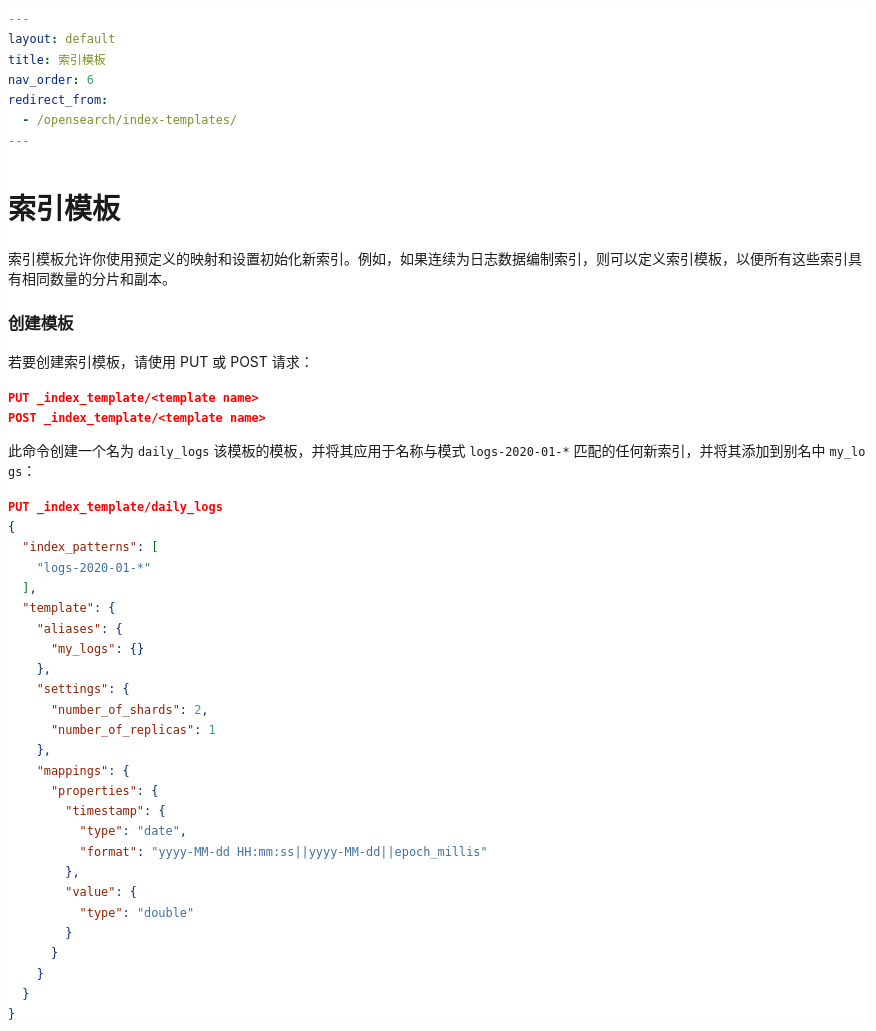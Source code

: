 ```yaml
---
layout: default
title: 索引模板
nav_order: 6
redirect_from:
  - /opensearch/index-templates/
---
```


# 索引模板

索引模板允许你使用预定义的映射和设置初始化新索引。例如，如果连续为日志数据编制索引，则可以定义索引模板，以便所有这些索引具有相同数量的分片和副本。

### 创建模板

若要创建索引模板，请使用 PUT 或 POST 请求：

```json
PUT _index_template/<template name>
POST _index_template/<template name>
```

此命令创建一个名为 `daily_logs` 该模板的模板，并将其应用于名称与模式 `logs-2020-01-*` 匹配的任何新索引，并将其添加到别名中 `my_logs`：

```json
PUT _index_template/daily_logs
{
  "index_patterns": [
    "logs-2020-01-*"
  ],
  "template": {
    "aliases": {
      "my_logs": {}
    },
    "settings": {
      "number_of_shards": 2,
      "number_of_replicas": 1
    },
    "mappings": {
      "properties": {
        "timestamp": {
          "type": "date",
          "format": "yyyy-MM-dd HH:mm:ss||yyyy-MM-dd||epoch_millis"
        },
        "value": {
          "type": "double"
        }
      }
    }
  }
}
```
